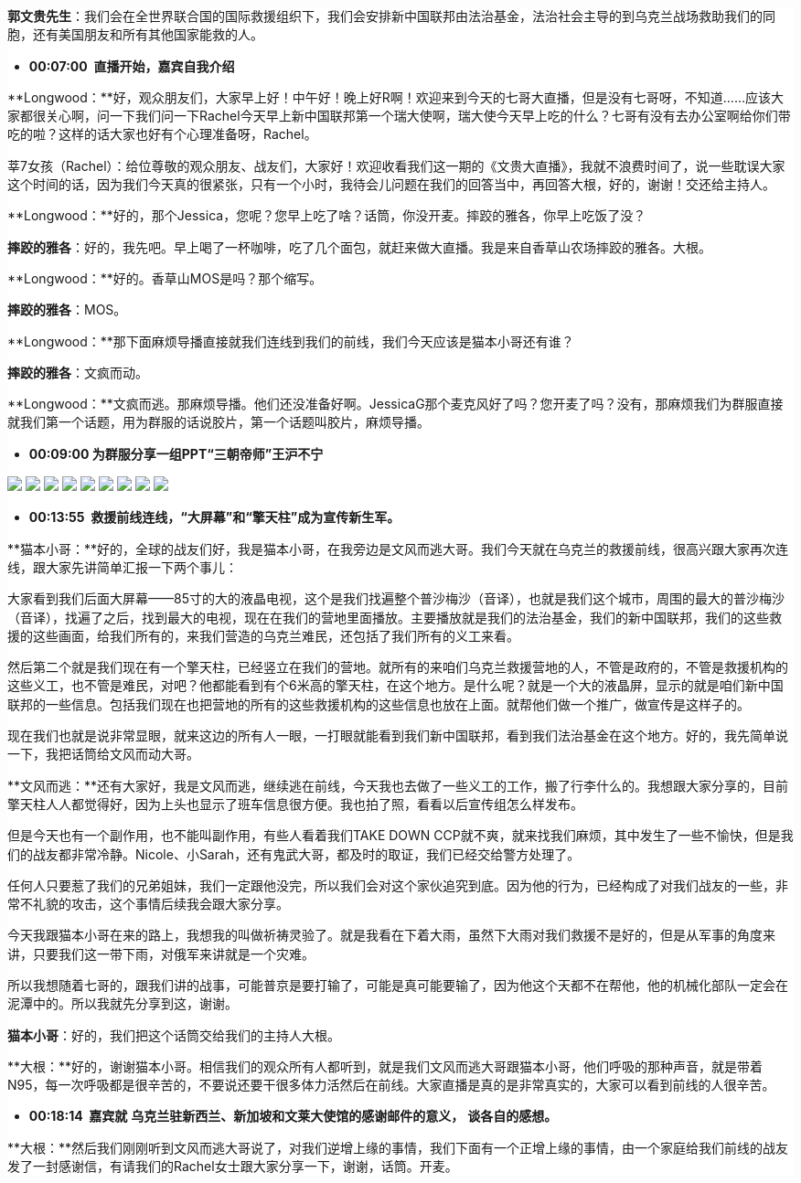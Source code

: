 **郭文贵先生**：我们会在全世界联合国的国际救援组织下，我们会安排新中国联邦由法治基金，法治社会主导的到乌克兰战场救助我们的同胞，还有美国朋友和所有其他国家能救的人。

- **00:07:00  直播开始，嘉宾自我介绍**

**Longwood：**好，观众朋友们，大家早上好！中午好！晚上好R啊！欢迎来到今天的七哥大直播，但是没有七哥呀，不知道……应该大家都很关心啊，问一下我们问一下Rachel今天早上新中国联邦第一个瑞大使啊，瑞大使今天早上吃的什么？七哥有没有去办公室啊给你们带吃的啦？这样的话大家也好有个心理准备呀，Rachel。
 
莘7女孩（Rachel）：给位尊敬的观众朋友、战友们，大家好！欢迎收看我们这一期的《文贵大直播》，我就不浪费时间了，说一些耽误大家这个时间的话，因为我们今天真的很紧张，只有一个小时，我待会儿问题在我们的回答当中，再回答大根，好的，谢谢！交还给主持人。
 
**Longwood：**好的，那个Jessica，您呢？您早上吃了啥？话筒，你没开麦。摔跤的雅各，你早上吃饭了没？
 
**摔跤的雅各**：好的，我先吧。早上喝了一杯咖啡，吃了几个面包，就赶来做大直播。我是来自香草山农场摔跤的雅各。大根。
 
**Longwood：**好的。香草山MOS是吗？那个缩写。
 
**摔跤的雅各**：MOS。
 
**Longwood：**那下面麻烦导播直接就我们连线到我们的前线，我们今天应该是猫本小哥还有谁？
 
**摔跤的雅各**：文疯而动。
 
**Longwood：**文疯而逃。那麻烦导播。他们还没准备好啊。JessicaG那个麦克风好了吗？您开麦了吗？没有，那麻烦我们为群服直接就我们第一个话题，用为群服的话说胶片，第一个话题叫胶片，麻烦导播。

- **00:09:00  为群服分享一组PPT“三朝帝师”王沪不宁**

 ![](https://assets.gnews.org/wp-content/uploads/2022/04/截圖-2022-04-23-上午8.40.29.png) ![](https://assets.gnews.org/wp-content/uploads/2022/04/截圖-2022-04-23-上午8.40.43.png) ![](https://assets.gnews.org/wp-content/uploads/2022/04/截圖-2022-04-23-上午8.41.13.png) ![](https://assets.gnews.org/wp-content/uploads/2022/04/截圖-2022-04-23-上午8.41.58.png) ![](https://assets.gnews.org/wp-content/uploads/2022/04/截圖-2022-04-23-上午8.42.42.png) ![](https://assets.gnews.org/wp-content/uploads/2022/04/截圖-2022-04-23-上午8.43.45.png) ![](https://assets.gnews.org/wp-content/uploads/2022/04/截圖-2022-04-23-上午8.44.05.png) ![](https://assets.gnews.org/wp-content/uploads/2022/04/截圖-2022-04-23-上午8.44.55.png) ![](https://assets.gnews.org/wp-content/uploads/2022/04/截圖-2022-04-23-上午8.45.59.png)
- **00:13:55  救援前线连线，“大屏幕”和“擎天柱”成为宣传新生军。**

**猫本小哥：**好的，全球的战友们好，我是猫本小哥，在我旁边是文风而逃大哥。我们今天就在乌克兰的救援前线，很高兴跟大家再次连线，跟大家先讲简单汇报一下两个事儿：
 
大家看到我们后面大屏幕——85寸的大的液晶电视，这个是我们找遍整个普沙梅沙（音译），也就是我们这个城市，周围的最大的普沙梅沙（音译），找遍了之后，找到最大的电视，现在在我们的营地里面播放。主要播放就是我们的法治基金，我们的新中国联邦，我们的这些救援的这些画面，给我们所有的，来我们营造的乌克兰难民，还包括了我们所有的义工来看。
 
然后第二个就是我们现在有一个擎天柱，已经竖立在我们的营地。就所有的来咱们乌克兰救援营地的人，不管是政府的，不管是救援机构的这些义工，也不管是难民，对吧？他都能看到有个6米高的擎天柱，在这个地方。是什么呢？就是一个大的液晶屏，显示的就是咱们新中国联邦的一些信息。包括我们现在也把营地的所有的这些救援机构的这些信息也放在上面。就帮他们做一个推广，做宣传是这样子的。
 
现在我们也就是说非常显眼，就来这边的所有人一眼，一打眼就能看到我们新中国联邦，看到我们法治基金在这个地方。好的，我先简单说一下，我把话筒给文风而动大哥。
 
**文风而逃：**还有大家好，我是文风而逃，继续逃在前线，今天我也去做了一些义工的工作，搬了行李什么的。我想跟大家分享的，目前擎天柱人人都觉得好，因为上头也显示了班车信息很方便。我也拍了照，看看以后宣传组怎么样发布。
 
但是今天也有一个副作用，也不能叫副作用，有些人看着我们TAKE DOWN CCP就不爽，就来找我们麻烦，其中发生了一些不愉快，但是我们的战友都非常冷静。Nicole、小Sarah，还有鬼武大哥，都及时的取证，我们已经交给警方处理了。
 
任何人只要惹了我们的兄弟姐妹，我们一定跟他没完，所以我们会对这个家伙追究到底。因为他的行为，已经构成了对我们战友的一些，非常不礼貌的攻击，这个事情后续我会跟大家分享。
 
今天我跟猫本小哥在来的路上，我想我的叫做祈祷灵验了。就是我看在下着大雨，虽然下大雨对我们救援不是好的，但是从军事的角度来讲，只要我们这一带下雨，对俄军来讲就是一个灾难。
 
所以我想随着七哥的，跟我们讲的战事，可能普京是要打输了，可能是真可能要输了，因为他这个天都不在帮他，他的机械化部队一定会在泥潭中的。所以我就先分享到这，谢谢。
 
**猫本小哥**：好的，我们把这个话筒交给我们的主持人大根。
 
**大根：**好的，谢谢猫本小哥。相信我们的观众所有人都听到，就是我们文风而逃大哥跟猫本小哥，他们呼吸的那种声音，就是带着N95，每一次呼吸都是很辛苦的，不要说还要干很多体力活然后在前线。大家直播是真的是非常真实的，大家可以看到前线的人很辛苦。

- **00:18:14  嘉宾就** **乌克兰驻新西兰、新加坡和文莱大使馆的感谢邮件的意义，** **谈各自的感想。**

**大根：**然后我们刚刚听到文风而逃大哥说了，对我们逆增上缘的事情，我们下面有一个正增上缘的事情，由一个家庭给我们前线的战友发了一封感谢信，有请我们的Rachel女士跟大家分享一下，谢谢，话筒。开麦。
 